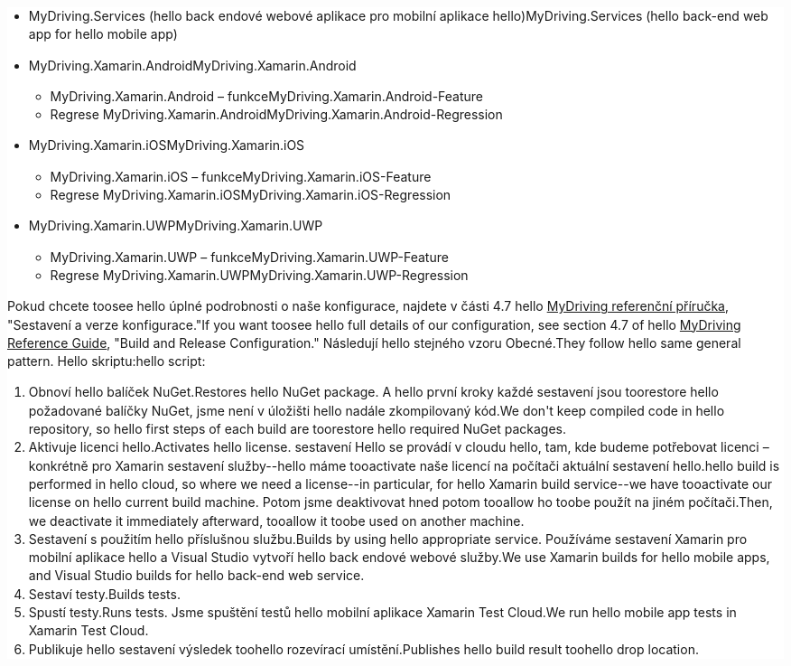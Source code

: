 * <span data-ttu-id="b733c-367">MyDriving.Services (hello back endové webové aplikace pro mobilní aplikace hello)</span><span class="sxs-lookup"><span data-stu-id="b733c-367">MyDriving.Services (hello back-end web app for hello mobile app)</span></span>
* <span data-ttu-id="b733c-368">MyDriving.Xamarin.Android</span><span class="sxs-lookup"><span data-stu-id="b733c-368">MyDriving.Xamarin.Android</span></span>
  
  * <span data-ttu-id="b733c-369">MyDriving.Xamarin.Android – funkce</span><span class="sxs-lookup"><span data-stu-id="b733c-369">MyDriving.Xamarin.Android-Feature</span></span>
  * <span data-ttu-id="b733c-370">Regrese MyDriving.Xamarin.Android</span><span class="sxs-lookup"><span data-stu-id="b733c-370">MyDriving.Xamarin.Android-Regression</span></span>
* <span data-ttu-id="b733c-371">MyDriving.Xamarin.iOS</span><span class="sxs-lookup"><span data-stu-id="b733c-371">MyDriving.Xamarin.iOS</span></span>
  
  * <span data-ttu-id="b733c-372">MyDriving.Xamarin.iOS – funkce</span><span class="sxs-lookup"><span data-stu-id="b733c-372">MyDriving.Xamarin.iOS-Feature</span></span>
  * <span data-ttu-id="b733c-373">Regrese MyDriving.Xamarin.iOS</span><span class="sxs-lookup"><span data-stu-id="b733c-373">MyDriving.Xamarin.iOS-Regression</span></span>
* <span data-ttu-id="b733c-374">MyDriving.Xamarin.UWP</span><span class="sxs-lookup"><span data-stu-id="b733c-374">MyDriving.Xamarin.UWP</span></span>
  
  * <span data-ttu-id="b733c-375">MyDriving.Xamarin.UWP – funkce</span><span class="sxs-lookup"><span data-stu-id="b733c-375">MyDriving.Xamarin.UWP-Feature</span></span>
  * <span data-ttu-id="b733c-376">Regrese MyDriving.Xamarin.UWP</span><span class="sxs-lookup"><span data-stu-id="b733c-376">MyDriving.Xamarin.UWP-Regression</span></span>

<span data-ttu-id="b733c-377">Pokud chcete toosee hello úplné podrobnosti o naše konfigurace, najdete v části 4.7 hello [MyDriving referenční příručka](http://aka.ms/mydrivingdocs), "Sestavení a verze konfigurace."</span><span class="sxs-lookup"><span data-stu-id="b733c-377">If you want toosee hello full details of our configuration, see section 4.7 of hello [MyDriving Reference Guide](http://aka.ms/mydrivingdocs), "Build and Release Configuration."</span></span> <span data-ttu-id="b733c-378">Následují hello stejného vzoru Obecné.</span><span class="sxs-lookup"><span data-stu-id="b733c-378">They follow hello same general pattern.</span></span> <span data-ttu-id="b733c-379">Hello skriptu:</span><span class="sxs-lookup"><span data-stu-id="b733c-379">hello script:</span></span>

1. <span data-ttu-id="b733c-380">Obnoví hello balíček NuGet.</span><span class="sxs-lookup"><span data-stu-id="b733c-380">Restores hello NuGet package.</span></span> <span data-ttu-id="b733c-381">A hello první kroky každé sestavení jsou toorestore hello požadované balíčky NuGet, jsme není v úložišti hello nadále zkompilovaný kód.</span><span class="sxs-lookup"><span data-stu-id="b733c-381">We don't keep compiled code in hello repository, so hello first steps of each build are toorestore hello required NuGet packages.</span></span>
2. <span data-ttu-id="b733c-382">Aktivuje licenci hello.</span><span class="sxs-lookup"><span data-stu-id="b733c-382">Activates hello license.</span></span> <span data-ttu-id="b733c-383">sestavení Hello se provádí v cloudu hello, tam, kde budeme potřebovat licenci – konkrétně pro Xamarin sestavení služby--hello máme tooactivate naše licencí na počítači aktuální sestavení hello.</span><span class="sxs-lookup"><span data-stu-id="b733c-383">hello build is performed in hello cloud, so where we need a license--in particular, for hello Xamarin build service--we have tooactivate our license on hello current build machine.</span></span> <span data-ttu-id="b733c-384">Potom jsme deaktivovat hned potom tooallow ho toobe použít na jiném počítači.</span><span class="sxs-lookup"><span data-stu-id="b733c-384">Then, we deactivate it immediately afterward, tooallow it toobe used on another machine.</span></span>
3. <span data-ttu-id="b733c-385">Sestavení s použitím hello příslušnou službu.</span><span class="sxs-lookup"><span data-stu-id="b733c-385">Builds by using hello appropriate service.</span></span> <span data-ttu-id="b733c-386">Používáme sestavení Xamarin pro mobilní aplikace hello a Visual Studio vytvoří hello back endové webové služby.</span><span class="sxs-lookup"><span data-stu-id="b733c-386">We use Xamarin builds for hello mobile apps, and Visual Studio builds for hello back-end web service.</span></span>
4. <span data-ttu-id="b733c-387">Sestaví testy.</span><span class="sxs-lookup"><span data-stu-id="b733c-387">Builds tests.</span></span>
5. <span data-ttu-id="b733c-388">Spustí testy.</span><span class="sxs-lookup"><span data-stu-id="b733c-388">Runs tests.</span></span> <span data-ttu-id="b733c-389">Jsme spuštění testů hello mobilní aplikace Xamarin Test Cloud.</span><span class="sxs-lookup"><span data-stu-id="b733c-389">We run hello mobile app tests in Xamarin Test Cloud.</span></span>
6. <span data-ttu-id="b733c-390">Publikuje hello sestavení výsledek toohello rozevírací umístění.</span><span class="sxs-lookup"><span data-stu-id="b733c-390">Publishes hello build result toohello drop location.</span></span>

